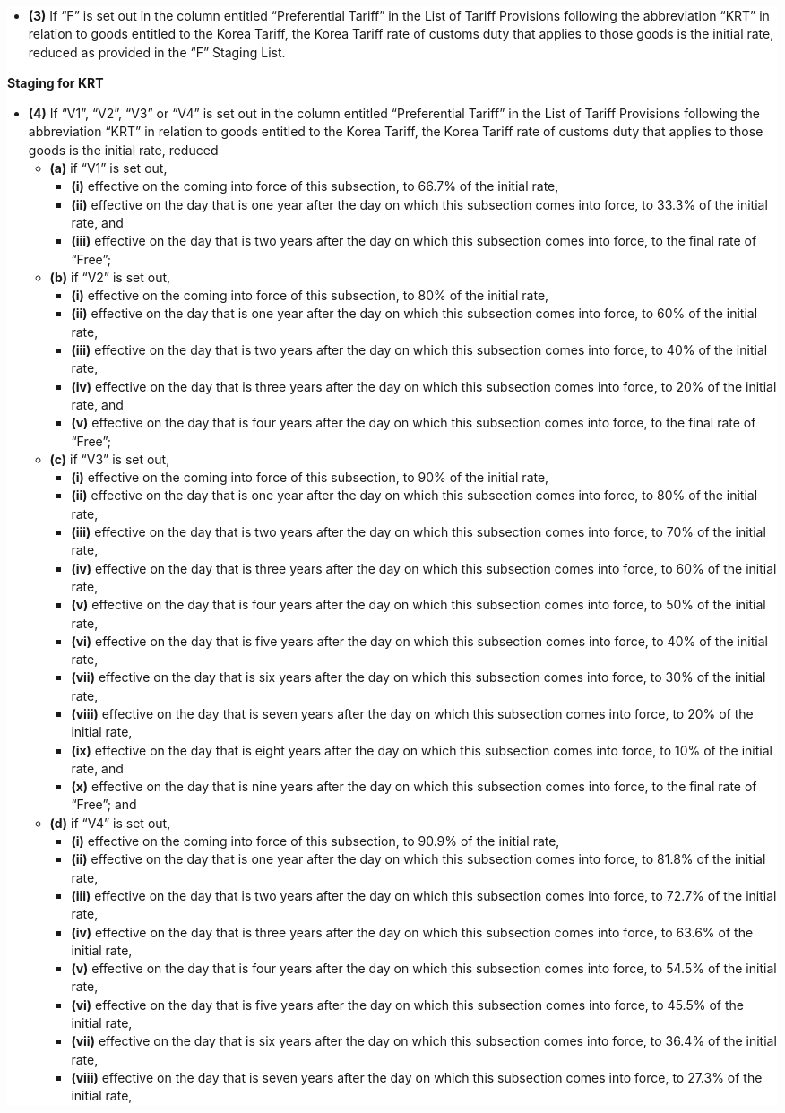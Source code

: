 - **(3)** If “F” is set out in the column entitled “Preferential Tariff” in the List of Tariff Provisions following the abbreviation “KRT” in relation to goods entitled to the Korea Tariff, the Korea Tariff rate of customs duty that applies to those goods is the initial rate, reduced as provided in the “F” Staging List.

**Staging for KRT**

- **(4)** If “V1”, “V2”, “V3” or “V4” is set out in the column entitled “Preferential Tariff” in the List of Tariff Provisions following the abbreviation “KRT” in relation to goods entitled to the Korea Tariff, the Korea Tariff rate of customs duty that applies to those goods is the initial rate, reduced
	- **(a)** if “V1” is set out,
		- **(i)** effective on the coming into force of this subsection, to 66.7% of the initial rate,
		- **(ii)** effective on the day that is one year after the day on which this subsection comes into force, to 33.3% of the initial rate, and
		- **(iii)** effective on the day that is two years after the day on which this subsection comes into force, to the final rate of “Free”;
	- **(b)** if “V2” is set out,
		- **(i)** effective on the coming into force of this subsection, to 80% of the initial rate,
		- **(ii)** effective on the day that is one year after the day on which this subsection comes into force, to 60% of the initial rate,
		- **(iii)** effective on the day that is two years after the day on which this subsection comes into force, to 40% of the initial rate,
		- **(iv)** effective on the day that is three years after the day on which this subsection comes into force, to 20% of the initial rate, and
		- **(v)** effective on the day that is four years after the day on which this subsection comes into force, to the final rate of “Free”;
	- **(c)** if “V3” is set out,
		- **(i)** effective on the coming into force of this subsection, to 90% of the initial rate,
		- **(ii)** effective on the day that is one year after the day on which this subsection comes into force, to 80% of the initial rate,
		- **(iii)** effective on the day that is two years after the day on which this subsection comes into force, to 70% of the initial rate,
		- **(iv)** effective on the day that is three years after the day on which this subsection comes into force, to 60% of the initial rate,
		- **(v)** effective on the day that is four years after the day on which this subsection comes into force, to 50% of the initial rate,
		- **(vi)** effective on the day that is five years after the day on which this subsection comes into force, to 40% of the initial rate,
		- **(vii)** effective on the day that is six years after the day on which this subsection comes into force, to 30% of the initial rate,
		- **(viii)** effective on the day that is seven years after the day on which this subsection comes into force, to 20% of the initial rate,
		- **(ix)** effective on the day that is eight years after the day on which this subsection comes into force, to 10% of the initial rate, and
		- **(x)** effective on the day that is nine years after the day on which this subsection comes into force, to the final rate of “Free”; and
	- **(d)** if “V4” is set out,
		- **(i)** effective on the coming into force of this subsection, to 90.9% of the initial rate,
		- **(ii)** effective on the day that is one year after the day on which this subsection comes into force, to 81.8% of the initial rate,
		- **(iii)** effective on the day that is two years after the day on which this subsection comes into force, to 72.7% of the initial rate,
		- **(iv)** effective on the day that is three years after the day on which this subsection comes into force, to 63.6% of the initial rate,
		- **(v)** effective on the day that is four years after the day on which this subsection comes into force, to 54.5% of the initial rate,
		- **(vi)** effective on the day that is five years after the day on which this subsection comes into force, to 45.5% of the initial rate,
		- **(vii)** effective on the day that is six years after the day on which this subsection comes into force, to 36.4% of the initial rate,
		- **(viii)** effective on the day that is seven years after the day on which this subsection comes into force, to 27.3% of the initial rate,